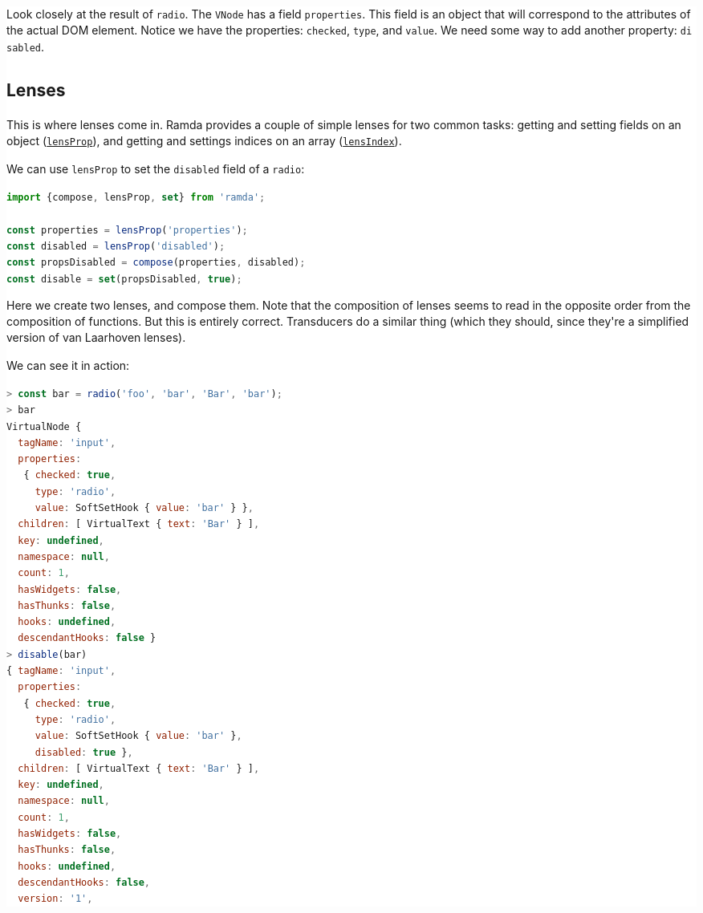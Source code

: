 Look closely at the result of `radio`.
The `VNode` has a field `properties`.
This field is an object that will correspond to the attributes of the actual DOM element.
Notice we have the properties: `checked`, `type`, and `value`.
We need some way to add another property: `disabled`.

## Lenses

This is where lenses come in.
Ramda provides a couple of simple lenses for two common tasks:
getting and setting fields on an object ([`lensProp`][lensProp]),
and getting and settings indices on an array ([`lensIndex`][lensIndex]).

We can use `lensProp` to set the `disabled` field of a `radio`:

```js
import {compose, lensProp, set} from 'ramda';

const properties = lensProp('properties');
const disabled = lensProp('disabled');
const propsDisabled = compose(properties, disabled);
const disable = set(propsDisabled, true);
```

Here we create two lenses, and compose them.
Note that the composition of lenses seems to read in the opposite order from the composition of functions.
But this is entirely correct.
Transducers do a similar thing
(which they should, since they're a simplified version of van Laarhoven lenses).

We can see it in action:

```js
> const bar = radio('foo', 'bar', 'Bar', 'bar');
> bar
VirtualNode {
  tagName: 'input',
  properties:
   { checked: true,
     type: 'radio',
     value: SoftSetHook { value: 'bar' } },
  children: [ VirtualText { text: 'Bar' } ],
  key: undefined,
  namespace: null,
  count: 1,
  hasWidgets: false,
  hasThunks: false,
  hooks: undefined,
  descendantHooks: false }
> disable(bar)
{ tagName: 'input',
  properties:
   { checked: true,
     type: 'radio',
     value: SoftSetHook { value: 'bar' },
     disabled: true },
  children: [ VirtualText { text: 'Bar' } ],
  key: undefined,
  namespace: null,
  count: 1,
  hasWidgets: false,
  hasThunks: false,
  hooks: undefined,
  descendantHooks: false,
  version: '1',
```

[duplication]: https://youtu.be/8bZh5LMaSmE?t=14m52s
[open-closed]: https://en.wikipedia.org/wiki/Open/closed_principle
[ramda]: http://ramdajs.com
[sandi-metz]: http://www.sandimetz.com/
[vnode]: https://github.com/Matt-Esch/virtual-dom/blob/903d884a8e4f05f303ec6f2b920a3b5237cf8b92/docs/vnode.md
[lensIndex]: http://ramdajs.com/docs/#lensIndex
[lensProp]: http://ramdajs.com/docs/#lensProp
[virtual-dom]: https://github.com/Matt-Esch/virtual-dom